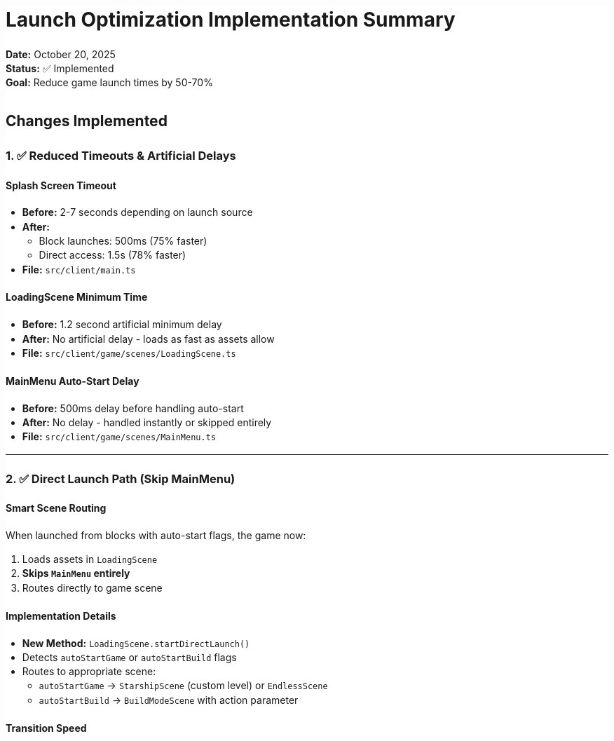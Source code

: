 # Launch Optimization Implementation Summary

**Date:** October 20, 2025  
**Status:** ✅ Implemented  
**Goal:** Reduce game launch times by 50-70%

## Changes Implemented

### 1. ✅ Reduced Timeouts & Artificial Delays

#### Splash Screen Timeout

- **Before:** 2-7 seconds depending on launch source
- **After:**
  - Block launches: 500ms (75% faster)
  - Direct access: 1.5s (78% faster)
- **File:** `src/client/main.ts`

#### LoadingScene Minimum Time

- **Before:** 1.2 second artificial minimum delay
- **After:** No artificial delay - loads as fast as assets allow
- **File:** `src/client/game/scenes/LoadingScene.ts`

#### MainMenu Auto-Start Delay

- **Before:** 500ms delay before handling auto-start
- **After:** No delay - handled instantly or skipped entirely
- **File:** `src/client/game/scenes/MainMenu.ts`

---

### 2. ✅ Direct Launch Path (Skip MainMenu)

#### Smart Scene Routing

When launched from blocks with auto-start flags, the game now:

1. Loads assets in `LoadingScene`
2. **Skips `MainMenu` entirely**
3. Routes directly to game scene

#### Implementation Details

- **New Method:** `LoadingScene.startDirectLaunch()`
- Detects `autoStartGame` or `autoStartBuild` flags
- Routes to appropriate scene:
  - `autoStartGame` → `StarshipScene` (custom level) or `EndlessScene`
  - `autoStartBuild` → `BuildModeScene` with action parameter

#### Transition Speed
